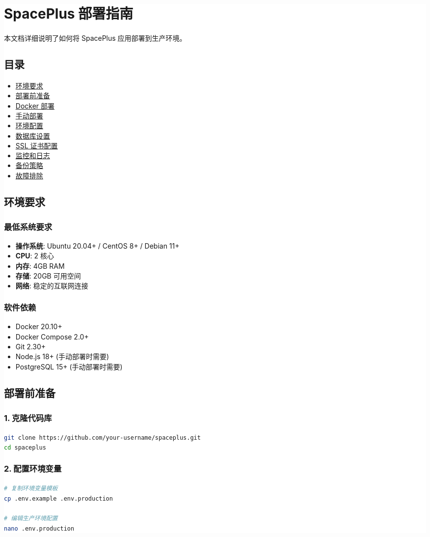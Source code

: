 # SpacePlus 部署指南

本文档详细说明了如何将 SpacePlus 应用部署到生产环境。

## 目录

- [环境要求](#环境要求)
- [部署前准备](#部署前准备)
- [Docker 部署](#docker-部署)
- [手动部署](#手动部署)
- [环境配置](#环境配置)
- [数据库设置](#数据库设置)
- [SSL 证书配置](#ssl-证书配置)
- [监控和日志](#监控和日志)
- [备份策略](#备份策略)
- [故障排除](#故障排除)

## 环境要求

### 最低系统要求

- **操作系统**: Ubuntu 20.04+ / CentOS 8+ / Debian 11+
- **CPU**: 2 核心
- **内存**: 4GB RAM
- **存储**: 20GB 可用空间
- **网络**: 稳定的互联网连接

### 软件依赖

- Docker 20.10+
- Docker Compose 2.0+
- Git 2.30+
- Node.js 18+ (手动部署时需要)
- PostgreSQL 15+ (手动部署时需要)

## 部署前准备

### 1. 克隆代码库

```bash
git clone https://github.com/your-username/spaceplus.git
cd spaceplus
```

### 2. 配置环境变量

```bash
# 复制环境变量模板
cp .env.example .env.production

# 编辑生产环境配置
nano .env.production
```
